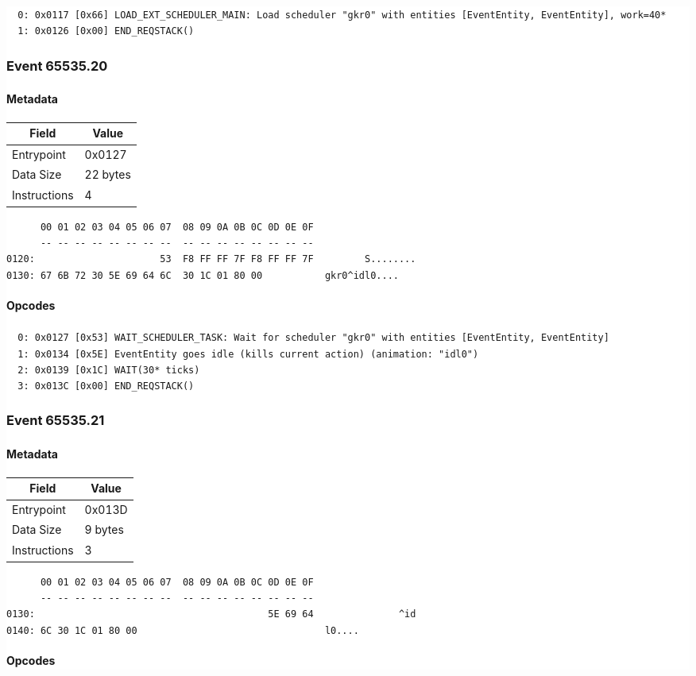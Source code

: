 ```
  0: 0x0117 [0x66] LOAD_EXT_SCHEDULER_MAIN: Load scheduler "gkr0" with entities [EventEntity, EventEntity], work=40*
  1: 0x0126 [0x00] END_REQSTACK()
```

### Event 65535.20

#### Metadata

| Field        | Value    |
|--------------|----------|
| Entrypoint   | 0x0127   |
| Data Size    | 22 bytes |
| Instructions | 4        |

```
      00 01 02 03 04 05 06 07  08 09 0A 0B 0C 0D 0E 0F
      -- -- -- -- -- -- -- --  -- -- -- -- -- -- -- --
0120:                      53  F8 FF FF 7F F8 FF FF 7F         S........
0130: 67 6B 72 30 5E 69 64 6C  30 1C 01 80 00           gkr0^idl0....   
```

#### Opcodes

```
  0: 0x0127 [0x53] WAIT_SCHEDULER_TASK: Wait for scheduler "gkr0" with entities [EventEntity, EventEntity]
  1: 0x0134 [0x5E] EventEntity goes idle (kills current action) (animation: "idl0")
  2: 0x0139 [0x1C] WAIT(30* ticks)
  3: 0x013C [0x00] END_REQSTACK()
```

### Event 65535.21

#### Metadata

| Field        | Value   |
|--------------|---------|
| Entrypoint   | 0x013D  |
| Data Size    | 9 bytes |
| Instructions | 3       |

```
      00 01 02 03 04 05 06 07  08 09 0A 0B 0C 0D 0E 0F
      -- -- -- -- -- -- -- --  -- -- -- -- -- -- -- --
0130:                                         5E 69 64               ^id
0140: 6C 30 1C 01 80 00                                 l0....          
```

#### Opcodes
